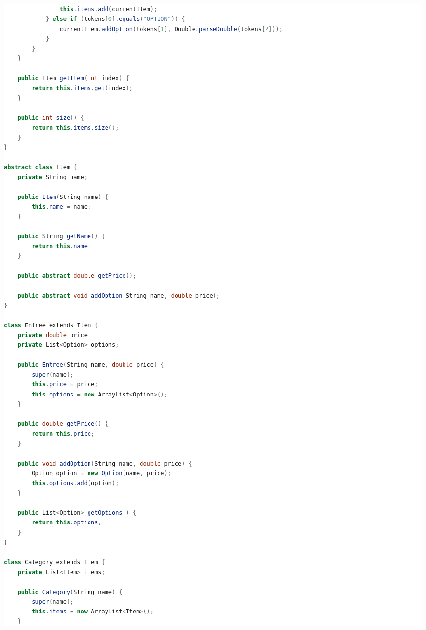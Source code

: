 ```csharp
                this.items.add(currentItem);
            } else if (tokens[0].equals("OPTION")) {
                currentItem.addOption(tokens[1], Double.parseDouble(tokens[2]));
            }
        }
    }
    
    public Item getItem(int index) {
        return this.items.get(index);
    }
    
    public int size() {
        return this.items.size();
    }
}

abstract class Item {
    private String name;
    
    public Item(String name) {
        this.name = name;
    }
    
    public String getName() {
        return this.name;
    }
    
    public abstract double getPrice();
    
    public abstract void addOption(String name, double price);
}

class Entree extends Item {
    private double price;
    private List<Option> options;
    
    public Entree(String name, double price) {
        super(name);
        this.price = price;
        this.options = new ArrayList<Option>();
    }
    
    public double getPrice() {
        return this.price;
    }
    
    public void addOption(String name, double price) {
        Option option = new Option(name, price);
        this.options.add(option);
    }
    
    public List<Option> getOptions() {
        return this.options;
    }
}

class Category extends Item {
    private List<Item> items;
    
    public Category(String name) {
        super(name);
        this.items = new ArrayList<Item>();
    }
```